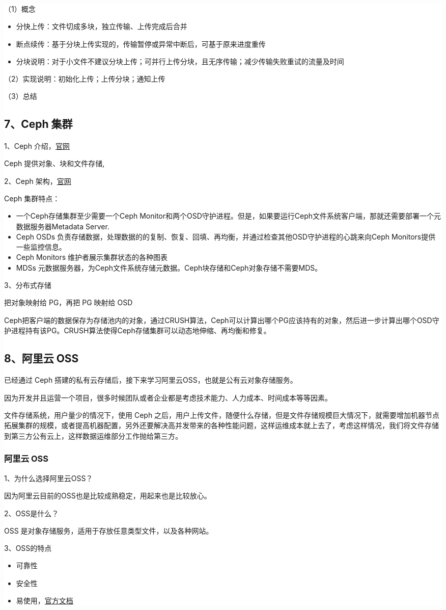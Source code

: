 （1）概念

* 分快上传：文件切成多块，独立传输、上传完成后合并

* 断点续传：基于分块上传实现的，传输暂停或异常中断后，可基于原来进度重传

* 分块说明：对于小文件不建议分块上传；可并行上传分块，且无序传输；减少传输失败重试的流量及时间

（2）实现说明：初始化上传；上传分块；通知上传

（3）总结

## 7、Ceph 集群

1、Ceph 介绍，[官网](https://docs.ceph.com/en/pacific/)

Ceph 提供对象、块和文件存储,

2、Ceph 架构，[官网](https://docs.ceph.com/en/pacific/architecture/)

Ceph 集群特点：

- 一个Ceph存储集群至少需要一个Ceph Monitor和两个OSD守护进程。但是，如果要运行Ceph文件系统客户端，那就还需要部署一个元数据服务器Metadata Server.
- Ceph OSDs    负责存储数据，处理数据的的复制、恢复、回填、再均衡，并通过检查其他OSD守护进程的心跳来向Ceph Monitors提供一些监控信息。
- Ceph Monitors   维护者展示集群状态的各种图表
- MDSs       元数据服务器，为Ceph文件系统存储元数据。Ceph块存储和Ceph对象存储不需要MDS。

3、分布式存储

把对象映射给 PG，再把 PG 映射给 OSD

Ceph把客户端的数据保存为存储池内的对象，通过CRUSH算法，Ceph可以计算出哪个PG应该持有的对象，然后进一步计算出哪个OSD守护进程持有该PG。CRUSH算法使得Ceph存储集群可以动态地伸缩、再均衡和修复。

## 8、阿里云 OSS

已经通过 Ceph 搭建的私有云存储后，接下来学习阿里云OSS，也就是公有云对象存储服务。

因为开发并且运营一个项目，很多时候团队或者企业都是考虑技术能力、人力成本、时间成本等等因素。

文件存储系统，用户量少的情况下，使用 Ceph 之后，用户上传文件，随便什么存储，但是文件存储规模巨大情况下，就需要增加机器节点拓展集群的规模，或者提高机器配置，另外还要解决高并发带来的各种性能问题，这样运维成本就上去了，考虑这样情况，我们将文件存储到第三方公有云上，这样数据运维部分工作抛给第三方。

### 阿里云 OSS

1、为什么选择阿里云OSS？

因为阿里云目前的OSS也是比较成熟稳定，用起来也是比较放心。

2、OSS是什么？

OSS 是对象存储服务，适用于存放任意类型文件，以及各种网站。

3、OSS的特点

* 可靠性

* 安全性

* 易使用，[官方文档](https://help.aliyun.com/product/31815.html)
